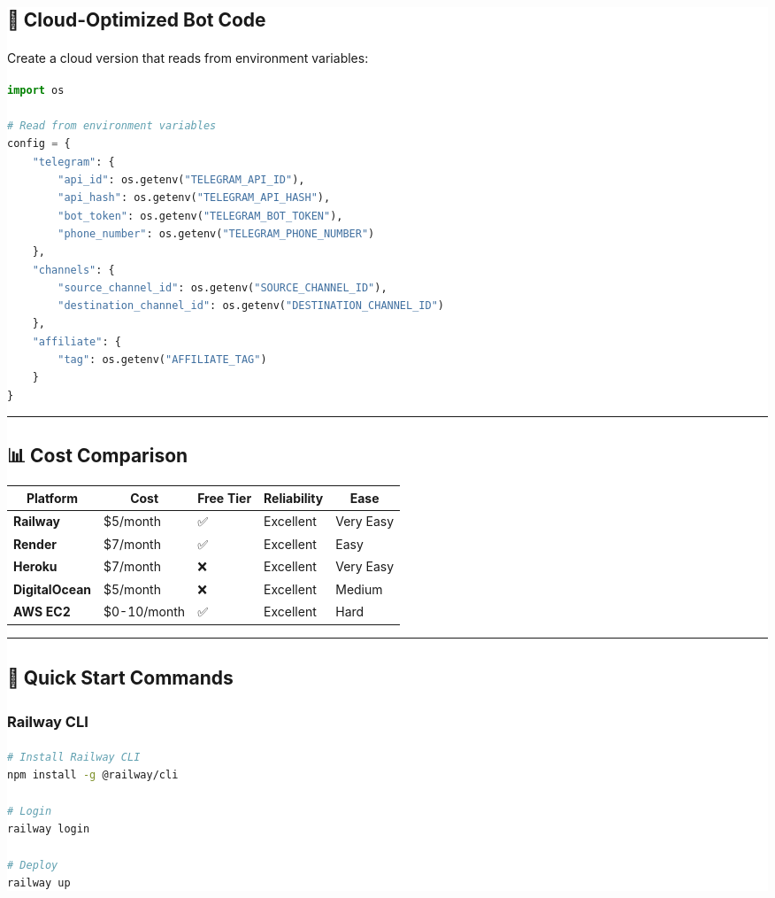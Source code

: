 ## 🔧 **Cloud-Optimized Bot Code**

Create a cloud version that reads from environment variables:

```python
import os

# Read from environment variables
config = {
    "telegram": {
        "api_id": os.getenv("TELEGRAM_API_ID"),
        "api_hash": os.getenv("TELEGRAM_API_HASH"),
        "bot_token": os.getenv("TELEGRAM_BOT_TOKEN"),
        "phone_number": os.getenv("TELEGRAM_PHONE_NUMBER")
    },
    "channels": {
        "source_channel_id": os.getenv("SOURCE_CHANNEL_ID"),
        "destination_channel_id": os.getenv("DESTINATION_CHANNEL_ID")
    },
    "affiliate": {
        "tag": os.getenv("AFFILIATE_TAG")
    }
}
```

---

## 📊 **Cost Comparison**

| Platform | Cost | Free Tier | Reliability | Ease |
|----------|------|-----------|-------------|------|
| **Railway** | $5/month | ✅ | Excellent | Very Easy |
| **Render** | $7/month | ✅ | Excellent | Easy |
| **Heroku** | $7/month | ❌ | Excellent | Very Easy |
| **DigitalOcean** | $5/month | ❌ | Excellent | Medium |
| **AWS EC2** | $0-10/month | ✅ | Excellent | Hard |

---

## 🎯 **Quick Start Commands**

### **Railway CLI**
```bash
# Install Railway CLI
npm install -g @railway/cli

# Login
railway login

# Deploy
railway up
```
